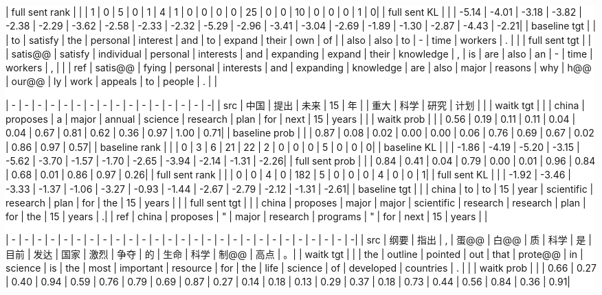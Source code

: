 | full sent rank |  |  | 1 | 0 | 5 | 0 | 1 | 4 | 1 | 0 | 0 | 0 | 0 | 25 | 0 | 0 | 10 | 0 | 0 | 0 | 1 | 0|
| full sent KL |  |  | -5.14 | -4.01 | -3.18 | -3.82 | -2.38 | -2.29 | -3.62 | -2.58 | -2.33 | -2.32 | -5.29 | -2.96 | -3.41 | -3.04 | -2.69 | -1.89 | -1.30 | -2.87 | -4.43 | -2.21|
| baseline tgt |  |  | to | satisfy | the | personal | interest | and | to | expand | their | own | of | </s> | also | also | to | - | time | workers | . | </s>|
| full sent tgt |  |  | satis@@ | satisfy | individual | personal | interests | and | expanding | expand | their | knowledge | , | is | are | also | an | - | time | workers | , | </s>|
| ref | satis@@ | fying | personal | interests | and | expanding | knowledge | are | also | major | reasons | why | h@@ | our@@ | ly | work | appeals | to | people | . | </s>|

|  -  | - | - | - | - | - | - | - | - | - | - | - | - | - | - | -|
| src | 中国 | 提出 | 未来 | 15 | 年 | <unk> | 重大 | 科学 | 研究 | 计划 | <unk>|
| waitk tgt |  |  | china | proposes | a | major | annual | science | research | plan | for | next | 15 | years | </s>|
| waitk prob |  |  | 0.56 | 0.19 | 0.11 | 0.11 | 0.04 | 0.04 | 0.67 | 0.81 | 0.62 | 0.36 | 0.97 | 1.00 | 0.71|
| baseline prob |  |  | 0.87 | 0.08 | 0.02 | 0.00 | 0.00 | 0.06 | 0.76 | 0.69 | 0.67 | 0.02 | 0.86 | 0.97 | 0.57|
| baseline rank |  |  | 0 | 3 | 6 | 21 | 22 | 2 | 0 | 0 | 0 | 5 | 0 | 0 | 0|
| baseline KL |  |  | -1.86 | -4.19 | -5.20 | -3.15 | -5.62 | -3.70 | -1.57 | -1.70 | -2.65 | -3.94 | -2.14 | -1.31 | -2.26|
| full sent prob |  |  | 0.84 | 0.41 | 0.04 | 0.79 | 0.00 | 0.01 | 0.96 | 0.84 | 0.68 | 0.01 | 0.86 | 0.97 | 0.26|
| full sent rank |  |  | 0 | 0 | 4 | 0 | 182 | 5 | 0 | 0 | 0 | 4 | 0 | 0 | 1|
| full sent KL |  |  | -1.92 | -3.46 | -3.33 | -1.37 | -1.06 | -3.27 | -0.93 | -1.44 | -2.67 | -2.79 | -2.12 | -1.31 | -2.61|
| baseline tgt |  |  | china | to | to | 15 | year | scientific | research | plan | for | the | 15 | years | </s>|
| full sent tgt |  |  | china | proposes | major | major | scientific | research | research | plan | for | the | 15 | years | .|
| ref | china | proposes | " | major | research | programs | " | for | next | 15 | years | </s>|

|  -  | - | - | - | - | - | - | - | - | - | - | - | - | - | - | - | - | - | - | - | - | - | - | - | - | - | -|
| src | 纲要 | 指出 | , | 蛋@@ | 白@@ | 质 | 科学 | 是 | 目前 | 发达 | 国家 | 激烈 | 争夺 | 的 | 生命 | 科学 | 制@@ | 高点 | 。|
| waitk tgt |  |  | the | outline | pointed | out | that | prote@@ | in | science | is | the | most | important | resource | for | the | life | science | of | developed | countries | . | </s>|
| waitk prob |  |  | 0.66 | 0.27 | 0.40 | 0.94 | 0.59 | 0.76 | 0.79 | 0.69 | 0.87 | 0.27 | 0.14 | 0.18 | 0.13 | 0.29 | 0.37 | 0.18 | 0.73 | 0.44 | 0.56 | 0.84 | 0.36 | 0.91|
